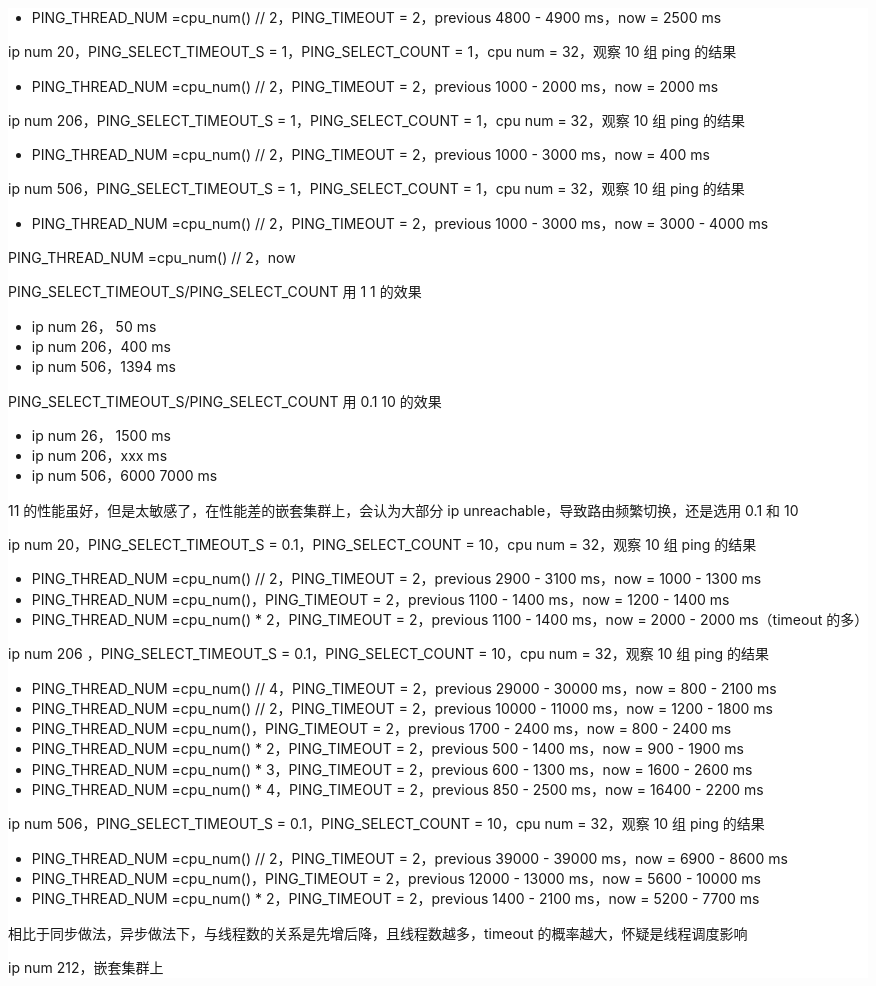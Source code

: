 * PING_THREAD_NUM =cpu_num() // 2，PING_TIMEOUT =  2，previous 4800 - 4900 ms，now = 2500 ms

ip num 20，PING_SELECT_TIMEOUT_S = 1，PING_SELECT_COUNT = 1，cpu num = 32，观察 10 组 ping 的结果

* PING_THREAD_NUM =cpu_num() // 2，PING_TIMEOUT =  2，previous 1000 - 2000 ms，now = 2000 ms

ip num 206，PING_SELECT_TIMEOUT_S = 1，PING_SELECT_COUNT = 1，cpu num = 32，观察 10 组 ping 的结果

* PING_THREAD_NUM =cpu_num() // 2，PING_TIMEOUT =  2，previous 1000 - 3000 ms，now = 400 ms

ip num 506，PING_SELECT_TIMEOUT_S = 1，PING_SELECT_COUNT = 1，cpu num = 32，观察 10 组 ping 的结果

* PING_THREAD_NUM =cpu_num() // 2，PING_TIMEOUT =  2，previous 1000 - 3000 ms，now = 3000 - 4000 ms



PING_THREAD_NUM =cpu_num() // 2，now

PING_SELECT_TIMEOUT_S/PING_SELECT_COUNT 用 1 1 的效果

* ip num 26， 50 ms
* ip num 206，400 ms
* ip num 506，1394 ms

PING_SELECT_TIMEOUT_S/PING_SELECT_COUNT 用 0.1 10 的效果

* ip num 26， 1500 ms
* ip num 206，xxx ms
* ip num 506，6000 7000 ms



11 的性能虽好，但是太敏感了，在性能差的嵌套集群上，会认为大部分 ip unreachable，导致路由频繁切换，还是选用 0.1 和 10



ip num 20，PING_SELECT_TIMEOUT_S = 0.1，PING_SELECT_COUNT = 10，cpu num = 32，观察 10 组 ping 的结果

* PING_THREAD_NUM =cpu_num() // 2，PING_TIMEOUT =  2，previous 2900 - 3100 ms，now = 1000 - 1300 ms
* PING_THREAD_NUM =cpu_num()，PING_TIMEOUT =  2，previous 1100 - 1400 ms，now = 1200 - 1400 ms
* PING_THREAD_NUM =cpu_num() * 2，PING_TIMEOUT =  2，previous 1100 - 1400 ms，now = 2000 - 2000 ms（timeout 的多）

ip num 206 ，PING_SELECT_TIMEOUT_S = 0.1，PING_SELECT_COUNT = 10，cpu num = 32，观察 10 组 ping 的结果

* PING_THREAD_NUM =cpu_num() // 4，PING_TIMEOUT =  2，previous 29000 - 30000 ms，now = 800 - 2100 ms
* PING_THREAD_NUM =cpu_num() // 2，PING_TIMEOUT =  2，previous 10000 - 11000 ms，now = 1200 - 1800 ms
* PING_THREAD_NUM =cpu_num()，PING_TIMEOUT =  2，previous 1700 - 2400 ms，now = 800 - 2400 ms
* PING_THREAD_NUM =cpu_num() * 2，PING_TIMEOUT =  2，previous 500 - 1400 ms，now = 900 - 1900 ms
* PING_THREAD_NUM =cpu_num() * 3，PING_TIMEOUT =  2，previous 600 - 1300 ms，now = 1600 - 2600 ms
* PING_THREAD_NUM =cpu_num() * 4，PING_TIMEOUT =  2，previous 850 - 2500 ms，now = 16400 - 2200 ms

ip num 506，PING_SELECT_TIMEOUT_S = 0.1，PING_SELECT_COUNT = 10，cpu num = 32，观察 10 组 ping 的结果

* PING_THREAD_NUM =cpu_num() // 2，PING_TIMEOUT =  2，previous 39000 - 39000 ms，now = 6900 - 8600 ms
* PING_THREAD_NUM =cpu_num()，PING_TIMEOUT =  2，previous 12000 - 13000 ms，now = 5600 - 10000 ms
* PING_THREAD_NUM =cpu_num() * 2，PING_TIMEOUT =  2，previous 1400 - 2100 ms，now = 5200 - 7700 ms



相比于同步做法，异步做法下，与线程数的关系是先增后降，且线程数越多，timeout 的概率越大，怀疑是线程调度影响



ip num 212，嵌套集群上
